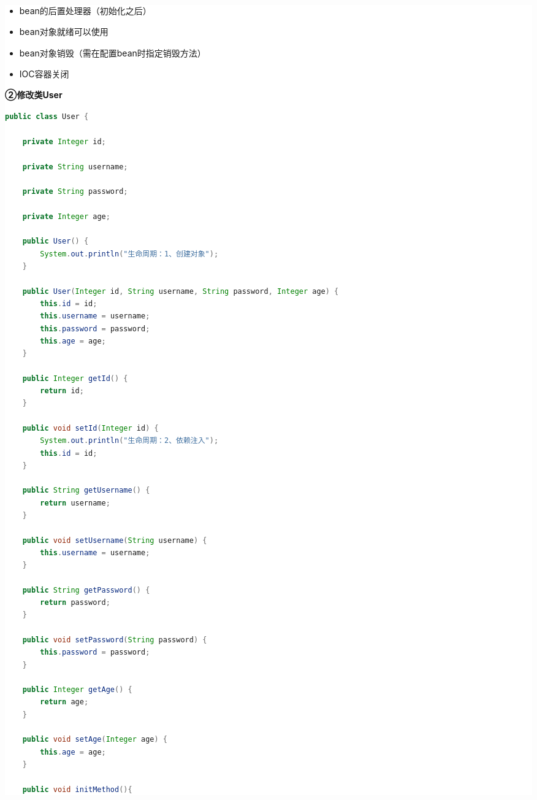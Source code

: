 - bean的后置处理器（初始化之后）

- bean对象就绪可以使用

- bean对象销毁（需在配置bean时指定销毁方法）

- IOC容器关闭

**②修改类User**

```java
public class User {

    private Integer id;

    private String username;

    private String password;

    private Integer age;

    public User() {
        System.out.println("生命周期：1、创建对象");
    }

    public User(Integer id, String username, String password, Integer age) {
        this.id = id;
        this.username = username;
        this.password = password;
        this.age = age;
    }

    public Integer getId() {
        return id;
    }

    public void setId(Integer id) {
        System.out.println("生命周期：2、依赖注入");
        this.id = id;
    }

    public String getUsername() {
        return username;
    }

    public void setUsername(String username) {
        this.username = username;
    }

    public String getPassword() {
        return password;
    }

    public void setPassword(String password) {
        this.password = password;
    }

    public Integer getAge() {
        return age;
    }

    public void setAge(Integer age) {
        this.age = age;
    }

    public void initMethod(){
```